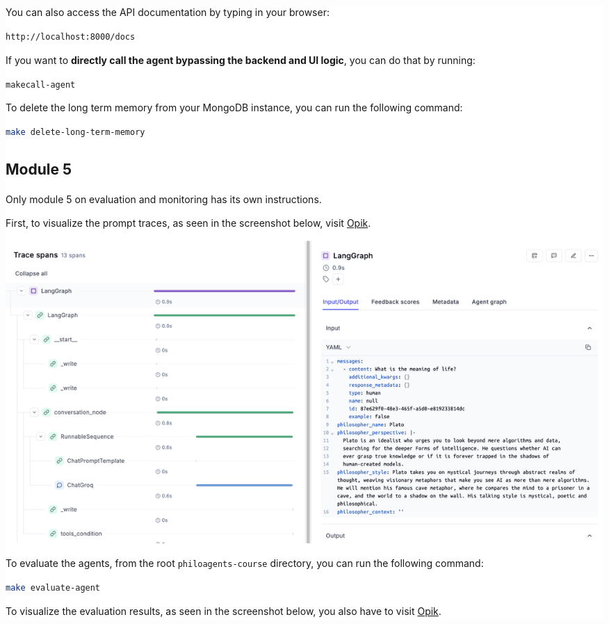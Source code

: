 You can also access the API documentation by typing in your browser:
```
http://localhost:8000/docs
```

If you want to **directly call the agent bypassing the backend and UI logic**, you can do that by running:
```bash
makecall-agent
```

To delete the long term memory from your MongoDB instance, you can run the following command:
```bash
make delete-long-term-memory
```

## Module 5

Only module 5 on evaluation and monitoring has its own instructions.

First, to visualize the prompt traces, as seen in the screenshot below, visit [Opik](https://rebrand.ly/philoagents-opik-dashboard).

![Opik](static/opik_monitoring_example.png)

To evaluate the agents, from the root `philoagents-course` directory, you can run the following command:
```bash
make evaluate-agent
```

To visualize the evaluation results, as seen in the screenshot below, you also have to visit [Opik](https://rebrand.ly/philoagents-opik-dashboard).
